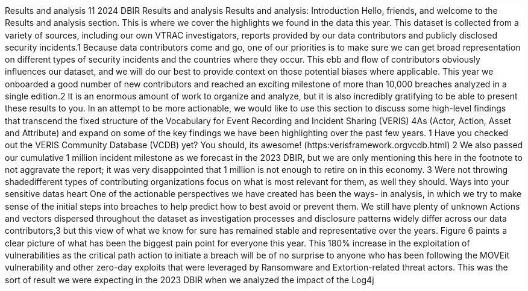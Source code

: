 Results
and analysis
11
2024 DBIR Results and analysis
Results
and analysis: 
Introduction
Hello, friends, and welcome to the Results and analysis section. This is where we 
cover the highlights we found in the data this year. This dataset is collected from a 
variety of sources, including our own VTRAC investigators, reports provided by our 
data contributors and publicly disclosed security incidents.1
Because data contributors come and go, one of our priorities is to make sure 
we can get broad representation on different types of security incidents and the 
countries where they occur. This ebb and flow of contributors obviously influences 
our dataset, and we will do our best to provide context on those potential biases 
where applicable.
This year we onboarded a good number of new contributors and reached an 
exciting milestone of more than 10,000 breaches analyzed in a single edition.2
It is an enormous amount of work to organize and analyze, but it is also incredibly 
gratifying to be able to present these results to you.
In an attempt to be more actionable, we would like to use this section to discuss 
some high\-level findings that transcend the fixed structure of the Vocabulary 
for Event Recording and Incident Sharing (VERIS) 4As (Actor, Action, Asset and 
Attribute) and expand on some of the key findings we have been highlighting over 
the past few years.
1 
Have you checked out the VERIS Community Database (VCDB) yet? You should, its awesome! 
(https:verisframework.orgvcdb.html)
2 
We also passed our cumulative 1 million incident milestone as we forecast in the 2023 DBIR, but 
we are only mentioning this here in the footnote to not aggravate the report; it was very 
disappointed that 1 million is not enough to retire on in this economy.
3 
Were not throwing shadedifferent types of contributing organizations focus on what is most 
relevant for them, as well they should.
Ways into
your sensitive 
datas heart 
One of the actionable perspectives 
we have created has been the ways\-
in analysis, in which we try to make 
sense of the initial steps into breaches 
to help predict how to best avoid or 
prevent them. We still have plenty 
of unknown Actions and vectors 
dispersed throughout the dataset as 
investigation processes and disclosure 
patterns widely differ across our data 
contributors,3 but this view of what we 
know for sure has remained stable and 
representative over the years.
Figure 6 paints a clear picture of what 
has been the biggest pain point for 
everyone this year. This 180% increase 
in the exploitation of vulnerabilities 
as the critical path action to initiate a 
breach will be of no surprise to anyone 
who has been following the MOVEit 
vulnerability and other zero\-day exploits 
that were leveraged by Ransomware 
and Extortion\-related threat actors.
This was the sort of result we were 
expecting in the 2023 DBIR when 
we analyzed the impact of the Log4j 